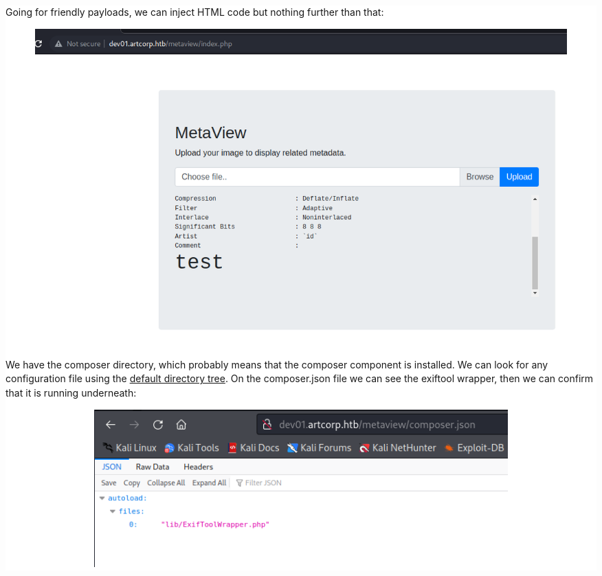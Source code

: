 Going for friendly payloads, we can inject HTML code but nothing further than that:

<p align="center">
  <img src="/images/walkthroughs/hackthebox/meta/2_1_reflect.png" width="90%"/>
</p>

We have the composer directory, which probably means that the composer component is installed. We can look for any configuration file using the [default directory tree](https://stackoverflow.com/questions/31401495/directory-structure-for-a-php-website-using-composer-gulp-and-travis). On the composer.json file we can see the exiftool wrapper, then we can confirm that it is running underneath:

<p align="center">
  <img src="/images/walkthroughs/hackthebox/meta/3_0_composer.png" width="70%"/>
</p>
